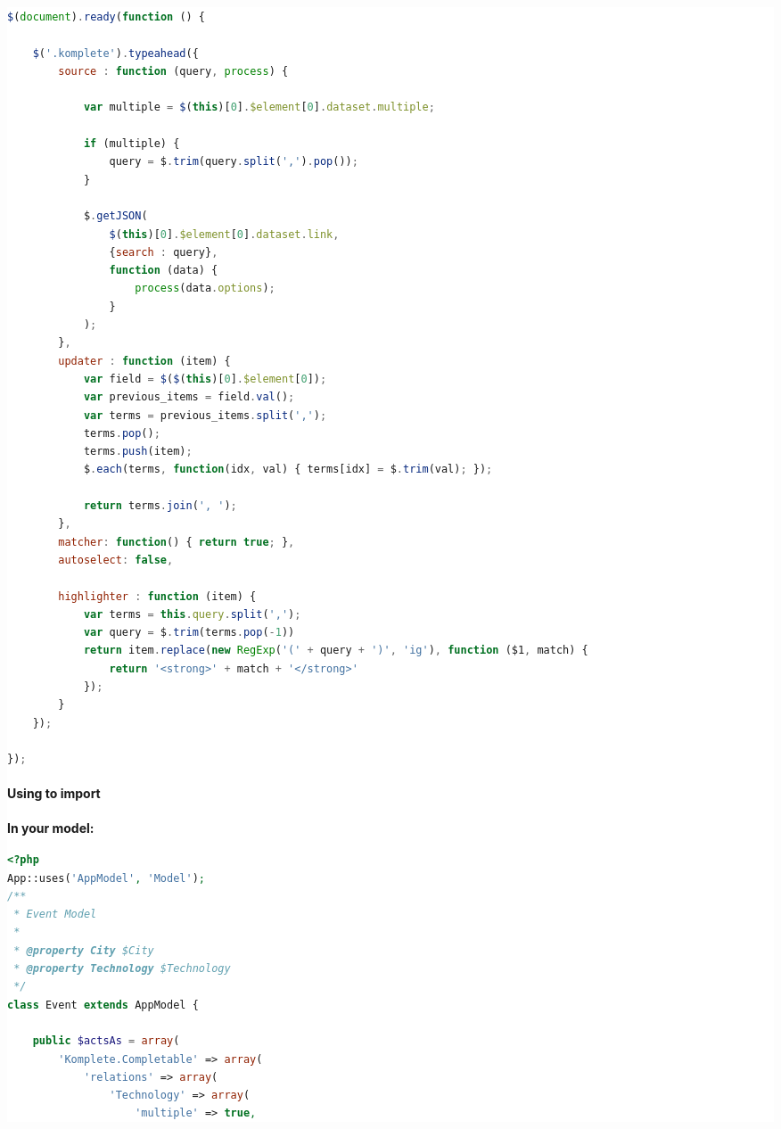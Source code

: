 ```javascript
$(document).ready(function () {

    $('.komplete').typeahead({
        source : function (query, process) {

            var multiple = $(this)[0].$element[0].dataset.multiple;

            if (multiple) {
                query = $.trim(query.split(',').pop());
            }

            $.getJSON(
                $(this)[0].$element[0].dataset.link, 
                {search : query},
                function (data) {
                    process(data.options);
                }
            );
        },
        updater : function (item) {
            var field = $($(this)[0].$element[0]);
            var previous_items = field.val();
            var terms = previous_items.split(',');
            terms.pop();
            terms.push(item);
            $.each(terms, function(idx, val) { terms[idx] = $.trim(val); });

            return terms.join(', ');            
        },
        matcher: function() { return true; },
        autoselect: false,

        highlighter : function (item) {
            var terms = this.query.split(',');
            var query = $.trim(terms.pop(-1))
            return item.replace(new RegExp('(' + query + ')', 'ig'), function ($1, match) {
                return '<strong>' + match + '</strong>'
            });
        }
    });

});
``` 

#### Using to import

**In your model:**

```php
<?php
App::uses('AppModel', 'Model');
/**
 * Event Model
 *
 * @property City $City
 * @property Technology $Technology
 */
class Event extends AppModel {

    public $actsAs = array(
        'Komplete.Completable' => array(
            'relations' => array(
                'Technology' => array(
                    'multiple' => true,
```